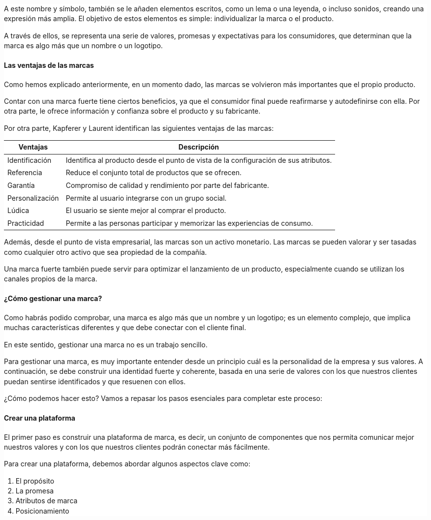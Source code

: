 A este nombre y símbolo, también se le añaden elementos escritos, como un lema o una leyenda, o incluso sonidos, creando una expresión más amplia. El objetivo de estos elementos es simple: individualizar la marca o el producto. 

A través de ellos, se representa una serie de valores, promesas y expectativas para los consumidores, que determinan que la marca es algo más que un nombre o un logotipo. 

#### Las ventajas de las marcas
Como hemos explicado anteriormente, en un momento dado, las marcas se volvieron más importantes que el propio producto.

Contar con una marca fuerte tiene ciertos beneficios, ya que el consumidor final puede reafirmarse y autodefinirse con ella. Por otra parte, le ofrece información y confianza sobre el producto y su fabricante.

Por otra parte, Kapferer y Laurent identifican las siguientes ventajas de las marcas:

|**Ventajas**|**Descripción**|
|---|---|
|Identificación|Identifica al producto desde el punto de vista de la configuración de sus atributos.|
|Referencia|Reduce el conjunto total de productos que se ofrecen.|
|Garantía|Compromiso de calidad y rendimiento por parte del fabricante.|
|Personalización|Permite al usuario integrarse con un grupo social.|
|Lúdica|El usuario se siente mejor al comprar el producto.|
|Practicidad|Permite a las personas participar y memorizar las experiencias de consumo.|

Además, desde el punto de vista empresarial, las marcas son un activo monetario. Las marcas se pueden valorar y ser tasadas como cualquier otro activo que sea propiedad de la compañía. 

Una marca fuerte también puede servir para optimizar el lanzamiento de un producto, especialmente cuando se utilizan los canales propios de la marca.

#### ¿Cómo gestionar una marca?
Como habrás podido comprobar, una marca es algo más que un nombre y un logotipo; es un elemento complejo, que implica muchas características diferentes y que debe conectar con el cliente final.

En este sentido, gestionar una marca no es un trabajo sencillo. 

Para gestionar una marca, es muy importante entender desde un principio cuál es la personalidad de la empresa y sus valores. A continuación, se debe construir una identidad fuerte y coherente, basada en una serie de valores con los que nuestros clientes puedan sentirse identificados y que resuenen con ellos. 

¿Cómo podemos hacer esto? Vamos a repasar los pasos esenciales para completar este proceso:

#### Crear una plataforma
El primer paso es construir una plataforma de marca, es decir, un conjunto de componentes que nos permita comunicar mejor nuestros valores y con los que nuestros clientes podrán conectar más fácilmente.

Para crear una plataforma, debemos abordar algunos aspectos clave como:
1. El propósito
2. La promesa
3. Atributos de marca
4. Posicionamiento
